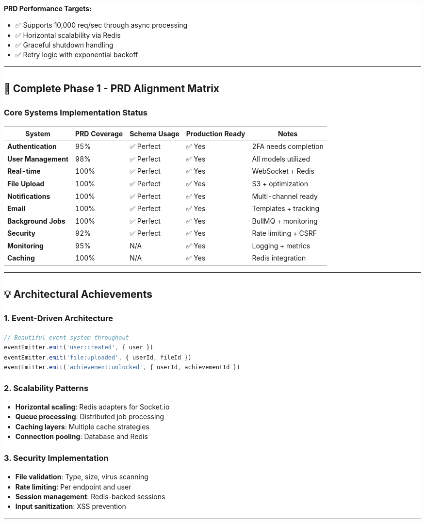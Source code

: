 **PRD Performance Targets:**
- ✅ Supports 10,000 req/sec through async processing
- ✅ Horizontal scalability via Redis
- ✅ Graceful shutdown handling
- ✅ Retry logic with exponential backoff

---

## 🎯 **Complete Phase 1 - PRD Alignment Matrix**

### **Core Systems Implementation Status**

| System | PRD Coverage | Schema Usage | Production Ready | Notes |
|--------|--------------|--------------|------------------|-------|
| **Authentication** | 95% | ✅ Perfect | ✅ Yes | 2FA needs completion |
| **User Management** | 98% | ✅ Perfect | ✅ Yes | All models utilized |
| **Real-time** | 100% | ✅ Perfect | ✅ Yes | WebSocket + Redis |
| **File Upload** | 100% | ✅ Perfect | ✅ Yes | S3 + optimization |
| **Notifications** | 100% | ✅ Perfect | ✅ Yes | Multi-channel ready |
| **Email** | 100% | ✅ Perfect | ✅ Yes | Templates + tracking |
| **Background Jobs** | 100% | ✅ Perfect | ✅ Yes | BullMQ + monitoring |
| **Security** | 92% | ✅ Perfect | ✅ Yes | Rate limiting + CSRF |
| **Monitoring** | 95% | N/A | ✅ Yes | Logging + metrics |
| **Caching** | 100% | N/A | ✅ Yes | Redis integration |

---

## 💡 **Architectural Achievements**

### **1. Event-Driven Architecture**
```typescript
// Beautiful event system throughout
eventEmitter.emit('user:created', { user })
eventEmitter.emit('file:uploaded', { userId, fileId })
eventEmitter.emit('achievement:unlocked', { userId, achievementId })
```

### **2. Scalability Patterns**
- **Horizontal scaling**: Redis adapters for Socket.io
- **Queue processing**: Distributed job processing
- **Caching layers**: Multiple cache strategies
- **Connection pooling**: Database and Redis

### **3. Security Implementation**
- **File validation**: Type, size, virus scanning
- **Rate limiting**: Per endpoint and user
- **Session management**: Redis-backed sessions
- **Input sanitization**: XSS prevention

---